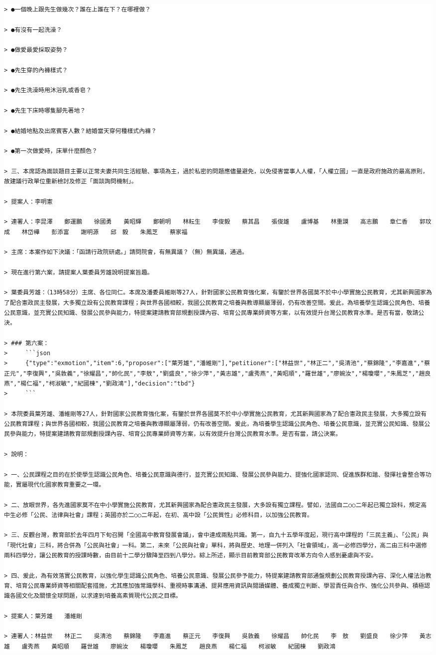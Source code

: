     > ●一個晚上跟先生做幾次？誰在上誰在下？在哪裡做？

    > ●有沒有一起洗澡？

    > ●做愛最愛採取姿勢？

    > ●先生穿的內褲樣式？

    > ●先生洗澡時用沐浴乳或香皂？

    > ●先生下床時哪隻腳先著地？

    > ●結婚地點及出席賓客人數？結婚當天穿何種樣式內褲？

    > ●第一次做愛時，床單什麼顏色？

    > 三、本席認為面談題目主要以正常夫妻共同生活經驗、事項為主，過於私密的問題應儘量避免，以免侵害當事人人權，「人權立國」一直是政府施政的最高原則，故建議行政單位重新檢討及修正「面談詢問機制」。

    > 提案人：李明憲

    > 連署人：李昆澤　　鄭運鵬　　徐國勇　　黃昭輝　　鄭朝明　　林耘生　　李俊毅　　蔡其昌　　張俊雄　　盧博基　　林重謨　　高志鵬　　章仁香　　郭玟成　　林岱樺　　彭添富　　謝明源　　邱　毅　　朱鳳芝　　蔡家福

    > 主席：本案作如下決議：「函請行政院研處。」請問院會，有無異議？（無）無異議，通過。

    > 現在進行第六案，請提案人葉委員芳雄說明提案旨趣。

    > 葉委員芳雄：（13時58分）主席、各位同仁。本席及潘委員維剛等27人，針對國家公民教育強化案，有鑒於世界各國莫不於中小學實施公民教育，尤其新興國家為了配合憲政民主發展，大多獨立設有公民教育課程；與世界各國相較，我國公民教育之培養與教導顯屬薄弱，仍有改善空間。爰此，為培養學生認識公民角色、培養公民意識，並充實公民知識、發展公民參與能力，特提案建請教育部規劃授課內容、培育公民專業師資等方案，以有效提升台灣公民教育水準。是否有當，敬請公決。

    > ### 第六案：
    >     ```json
    >     {"type":"exmotion","item":6,"proposer":["葉芳雄","潘維剛"],"petitioner":["林益世","林正二","吳清池","蔡錦隆","李嘉進","蔡正元","李復興","吳敦義","徐耀昌","帥化民","李敖","劉盛良","徐少萍","黃志雄","盧秀燕","黃昭順","羅世雄","廖婉汝","楊瓊瓔","朱鳳芝","趙良燕","楊仁福","柯淑敏","紀國棟","劉政鴻"],"decision":"tbd"}
    >     ```

    > 本院委員葉芳雄、潘維剛等27人，針對國家公民教育強化案，有鑒於世界各國莫不於中小學實施公民教育，尤其新興國家為了配合憲政民主發展，大多獨立設有公民教育課程；與世界各國相較，我國公民教育之培養與教導顯屬薄弱，仍有改善空間。爰此，為培養學生認識公民角色、培養公民意識，並充實公民知識、發展公民參與能力，特提案建請教育部規劃授課內容、培育公民專業師資等方案，以有效提升台灣公民教育水準。是否有當，請公決案。

    > 說明：

    > 一、公民課程之目的在於使學生認識公民角色、培養公民意識與德行，並充實公民知識、發展公民參與能力、提強化國家認同、促進族群和諧、發揮社會整合等功能，實屬現代化國家教育重要之一環。

    > 二、放眼世界，各先進國家莫不在中小學實施公民教育，尤其新興國家為配合憲政民主發展，大多設有獨立課程。譬如，法國自二○○二年起已獨立設科，規定高中生必修「公民、法律與社會」課程；英國亦於二○○二年起，在初、高中設「公民質性」必修科目，以加強公民教育。

    > 三、反觀台灣，教育部於去年四月下旬召開「全國高中教育發展會議」，會中達成兩點共識。第一，自九十五學年度起，現行高中課程的「三民主義」、「公民」與「現代社會」三科，將合併為「公民與社會」一科。第二，未來「公民與社會」單科，將與歷史、地理一併列入「社會領域」，高一必修四學分，高二由三科中選修兩科四學分，讓公民教育的授課時數，由目前十二學分驟降至四到八學分。綜上所述，顯示目前教育部公民教育改革方向令人感到憂慮與不安。

    > 四、爰此，為有效落實公民教育，以強化學生認識公民角色、培養公民意識、發展公民參予能力，特提案建請教育部通盤規劃公民教育授課內容、深化人權法治教育、培育公民專業師資等相關配套措施，尤其應加強常識學科、重視時事溝通、提昇應用資訊與閱讀媒體、養成獨立判斷、學習責任與合作、強化公共參與、積極認識各國文化及關懷全球問題，以求達到培養高素質現代公民之目標。

    > 提案人：葉芳雄　　潘維剛

    > 連署人：林益世　　林正二　　吳清池　　蔡錦隆　　李嘉進　　蔡正元　　李復興　　吳敦義　　徐耀昌　　帥化民　　李　敖　　劉盛良　　徐少萍　　黃志雄　　盧秀燕　　黃昭順　　羅世雄　　廖婉汝　　楊瓊瓔　　朱鳳芝　　趙良燕　　楊仁福　　柯淑敏　　紀國棟　　劉政鴻
